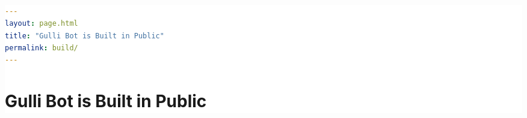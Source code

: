 ```yaml
---
layout: page.html
title: "Gulli Bot is Built in Public"
permalink: build/
---
```

<div class="content">

# Gulli Bot is Built in Public

</div>
<iframe class="airtable-embed" src="https://airtable.com/embed/shrATenrnBsPfb6JQ?backgroundColor=purple&viewControls=on" frameborder="0" onmousewheel="" width="100%" style="height:99vh; background: transparent; border: 1px solid #ccc;"></iframe>